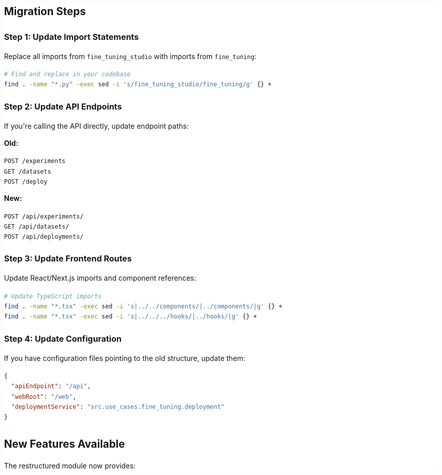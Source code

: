 ## Migration Steps

### Step 1: Update Import Statements

Replace all imports from `fine_tuning_studio` with imports from `fine_tuning`:

```bash
# Find and replace in your codebase
find . -name "*.py" -exec sed -i 's/fine_tuning_studio/fine_tuning/g' {} +
```

### Step 2: Update API Endpoints

If you're calling the API directly, update endpoint paths:

**Old:**
```
POST /experiments
GET /datasets
POST /deploy
```

**New:**
```
POST /api/experiments/
GET /api/datasets/
POST /api/deployments/
```

### Step 3: Update Frontend Routes

Update React/Next.js imports and component references:

```bash
# Update TypeScript imports
find . -name "*.tsx" -exec sed -i 's|../../components/|../components/|g' {} +
find . -name "*.tsx" -exec sed -i 's|../../../hooks/|../hooks/|g' {} +
```

### Step 4: Update Configuration

If you have configuration files pointing to the old structure, update them:

```json
{
  "apiEndpoint": "/api",
  "webRoot": "/web",
  "deploymentService": "src.use_cases.fine_tuning.deployment"
}
```

## New Features Available

The restructured module now provides:
